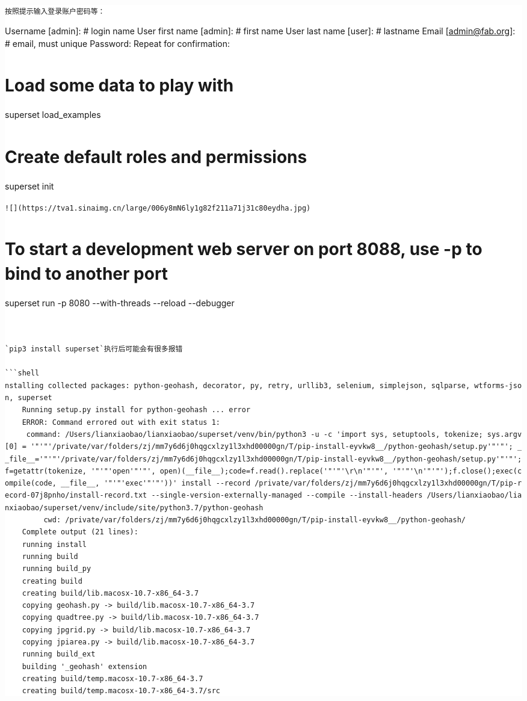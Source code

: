```
按照提示输入登录账户密码等：

```
 Username [admin]:        # login name
  User first name [admin]: # first name
  User last name [user]:   # lastname
  Email [admin@fab.org]:   # email, must unique
  Password: 
  Repeat for confirmation: 
```

```
# Load some data to play with
superset load_examples

# Create default roles and permissions
superset init
```
![](https://tva1.sinaimg.cn/large/006y8mN6ly1g82f211a71j31c80eydha.jpg)

```
# To start a development web server on port 8088, use -p to bind to another port
superset run -p 8080 --with-threads --reload --debugger
```


`pip3 install superset`执行后可能会有很多报错

```shell
nstalling collected packages: python-geohash, decorator, py, retry, urllib3, selenium, simplejson, sqlparse, wtforms-json, superset
    Running setup.py install for python-geohash ... error
    ERROR: Command errored out with exit status 1:
     command: /Users/lianxiaobao/lianxiaobao/superset/venv/bin/python3 -u -c 'import sys, setuptools, tokenize; sys.argv[0] = '"'"'/private/var/folders/zj/mm7y6d6j0hqgcxlzy1l3xhd00000gn/T/pip-install-eyvkw8__/python-geohash/setup.py'"'"'; __file__='"'"'/private/var/folders/zj/mm7y6d6j0hqgcxlzy1l3xhd00000gn/T/pip-install-eyvkw8__/python-geohash/setup.py'"'"';f=getattr(tokenize, '"'"'open'"'"', open)(__file__);code=f.read().replace('"'"'\r\n'"'"', '"'"'\n'"'"');f.close();exec(compile(code, __file__, '"'"'exec'"'"'))' install --record /private/var/folders/zj/mm7y6d6j0hqgcxlzy1l3xhd00000gn/T/pip-record-07j8pnho/install-record.txt --single-version-externally-managed --compile --install-headers /Users/lianxiaobao/lianxiaobao/superset/venv/include/site/python3.7/python-geohash
         cwd: /private/var/folders/zj/mm7y6d6j0hqgcxlzy1l3xhd00000gn/T/pip-install-eyvkw8__/python-geohash/
    Complete output (21 lines):
    running install
    running build
    running build_py
    creating build
    creating build/lib.macosx-10.7-x86_64-3.7
    copying geohash.py -> build/lib.macosx-10.7-x86_64-3.7
    copying quadtree.py -> build/lib.macosx-10.7-x86_64-3.7
    copying jpgrid.py -> build/lib.macosx-10.7-x86_64-3.7
    copying jpiarea.py -> build/lib.macosx-10.7-x86_64-3.7
    running build_ext
    building '_geohash' extension
    creating build/temp.macosx-10.7-x86_64-3.7
    creating build/temp.macosx-10.7-x86_64-3.7/src
```